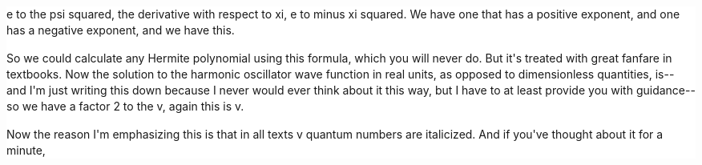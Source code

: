   <span m="1380740">e</span> <span m="1381170">to</span> <span m="1381600">the</span>
  <span m="1381870">psi</span> <span m="1382240">squared,</span> <span m="1385920">the</span>
  <span m="1386220">derivative</span> <span m="1388980">with</span> <span m="1389160">respect</span>
  <span m="1389460">to</span> <span m="1389760">xi,</span> <span m="1391830">e</span>
  <span m="1392000">to</span> <span m="1392490">minus</span> <span m="1393110">xi</span>
  <span m="1393510">squared.</span> <span m="1396500">We</span> <span m="1396650">have</span>
  <span m="1396830">one</span> <span m="1397040">that</span> <span m="1398090">has</span>
  <span m="1398300">a</span> <span m="1398360">positive</span> <span m="1398870">exponent,</span>
  <span m="1399520">and</span> <span m="1399620">one</span> <span m="1399680">has</span>
  <span m="1399860">a</span> <span m="1399920">negative</span> <span m="1400280">exponent,</span>
  <span m="1400550">and</span> <span m="1400820">we have</span> <span m="1400940">this.</span></p><p><span
  m="1401480">So</span> <span m="1401660">we</span> <span m="1401810">could</span>
  <span m="1401990">calculate</span> <span m="1403010">any</span> <span m="1404000">Hermite</span>
  <span m="1404360">polynomial</span> <span m="1405080">using</span> <span m="1405440">this</span>
  <span m="1406040">formula,</span> <span m="1407190">which</span> <span m="1407300">you</span>
  <span m="1407420">will</span> <span m="1407600">never</span> <span m="1407900">do.</span>
  <span m="1410160">But</span> <span m="1410400">it's</span> <span m="1410550">treated</span>
  <span m="1410850">with</span> <span m="1411060">great</span> <span m="1413510">fanfare</span>
  <span m="1414200">in</span> <span m="1414350">textbooks.</span> <span m="1416870">Now</span>
  <span m="1418180">the</span> <span m="1418300">solution</span> <span m="1419830">to</span>
  <span m="1419980">the</span> <span m="1420070">harmonic</span> <span m="1420550">oscillator</span>
  <span m="1421030">wave</span> <span m="1421210">function</span> <span m="1423640">in</span>
  <span m="1423820">real</span> <span m="1424120">units,</span> <span m="1424600">as</span>
  <span m="1424780">opposed</span> <span m="1425230">to</span> <span m="1426070">dimensionless</span>
  <span m="1426820">quantities,</span> <span m="1427810">is--</span> <span m="1429980">and</span>
  <span m="1430250">I'm</span> <span m="1430400">just</span> <span m="1430640">writing</span>
  <span m="1430940">this</span> <span m="1431150">down</span> <span m="1431540">because</span>
  <span m="1432080">I</span> <span m="1432290">never</span> <span m="1433100">would</span>
  <span m="1433370">ever</span> <span m="1434880">think</span> <span m="1435120">about</span>
  <span m="1435360">it</span> <span m="1435450">this</span> <span m="1435630">way,</span>
  <span m="1437470">but</span> <span m="1437650">I</span> <span m="1437740">have</span>
  <span m="1437920">to</span> <span m="1438040">at</span> <span m="1438130">least</span>
  <span m="1439300">provide</span> <span m="1439810">you</span> <span m="1439900">with</span>
  <span m="1440230">guidance--</span> <span m="1441910">so</span> <span m="1442240">we</span>
  <span m="1442450">have</span> <span m="1442720">a</span> <span m="1442780">factor</span>
  <span m="1444142">2</span> <span m="1444510">to</span> <span m="1444760">the</span>
  <span m="1444850">v,</span> <span m="1445996">again</span> <span m="1446380">this</span>
  <span m="1446560">is</span> <span m="1446710">v.</span></p><p><span m="1447580">Now</span>
  <span m="1447760">the</span> <span m="1447850">reason</span> <span m="1448170">I'm</span>
  <span m="1450820">emphasizing</span> <span m="1451540">this</span> <span m="1452620">is</span>
  <span m="1452860">that</span> <span m="1453160">in</span> <span m="1453550">all</span>
  <span m="1453970">texts</span> <span m="1455320">v</span> <span m="1456250">quantum</span>
  <span m="1456580">numbers</span> <span m="1457440">are</span> <span m="1457580">italicized.</span>
  <span m="1459590">And</span> <span m="1459780">if</span> <span m="1459870">you've</span>
  <span m="1460020">thought</span> <span m="1460830">about</span> <span m="1461040">it</span>
  <span m="1461130">for</span> <span m="1461280">a</span> <span m="1461310">minute,</span>
